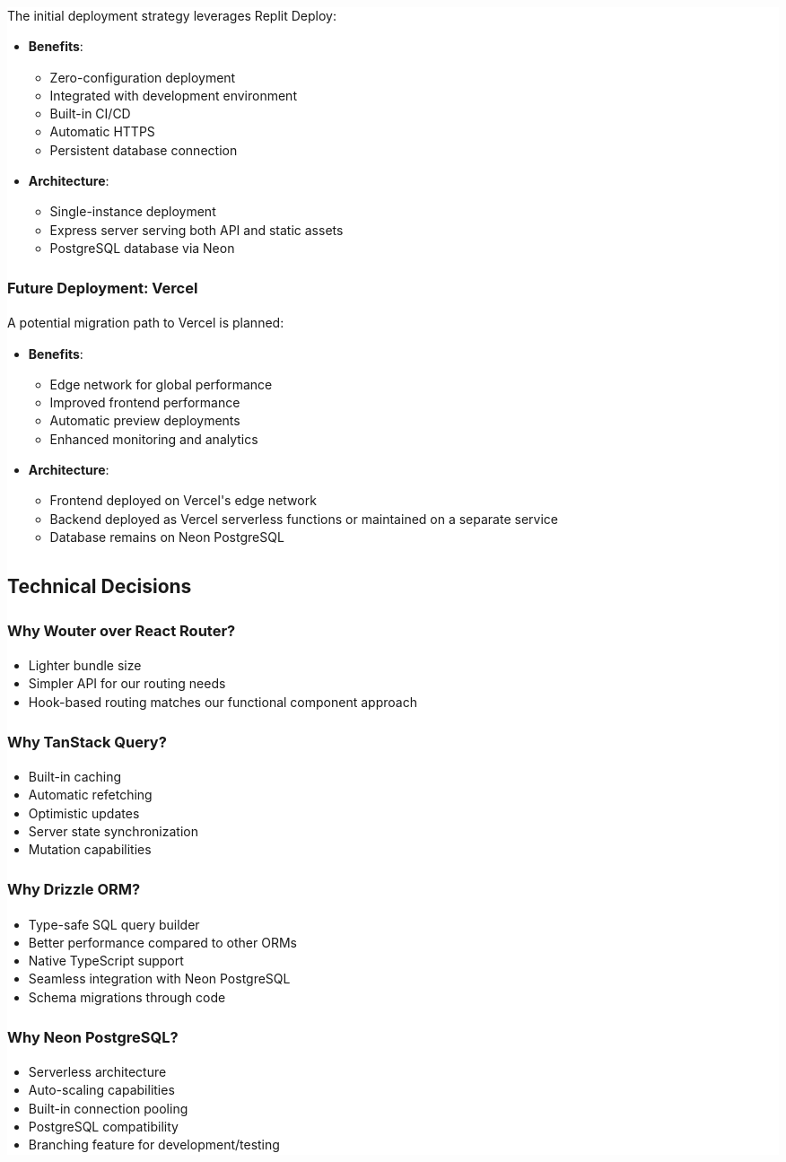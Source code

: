 The initial deployment strategy leverages Replit Deploy:

- **Benefits**:
  - Zero-configuration deployment
  - Integrated with development environment
  - Built-in CI/CD
  - Automatic HTTPS
  - Persistent database connection

- **Architecture**:
  - Single-instance deployment
  - Express server serving both API and static assets
  - PostgreSQL database via Neon

### Future Deployment: Vercel

A potential migration path to Vercel is planned:

- **Benefits**:
  - Edge network for global performance
  - Improved frontend performance
  - Automatic preview deployments
  - Enhanced monitoring and analytics

- **Architecture**:
  - Frontend deployed on Vercel's edge network
  - Backend deployed as Vercel serverless functions or maintained on a separate service
  - Database remains on Neon PostgreSQL

## Technical Decisions

### Why Wouter over React Router?
- Lighter bundle size
- Simpler API for our routing needs
- Hook-based routing matches our functional component approach

### Why TanStack Query?
- Built-in caching
- Automatic refetching
- Optimistic updates
- Server state synchronization
- Mutation capabilities

### Why Drizzle ORM?
- Type-safe SQL query builder
- Better performance compared to other ORMs
- Native TypeScript support
- Seamless integration with Neon PostgreSQL
- Schema migrations through code

### Why Neon PostgreSQL?
- Serverless architecture
- Auto-scaling capabilities
- Built-in connection pooling
- PostgreSQL compatibility
- Branching feature for development/testing